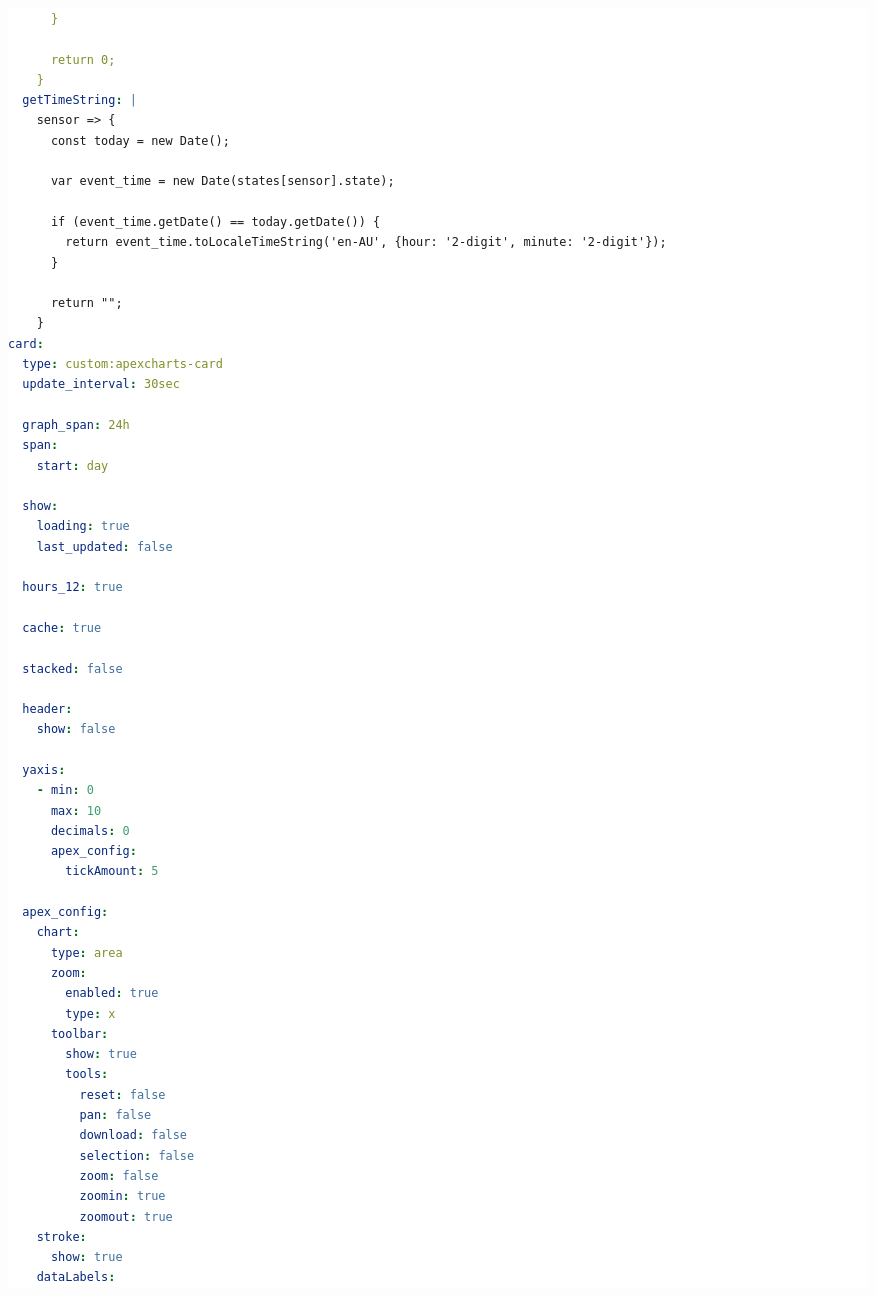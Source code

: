 ```yaml
      }

      return 0;
    }
  getTimeString: |
    sensor => {
      const today = new Date();

      var event_time = new Date(states[sensor].state);

      if (event_time.getDate() == today.getDate()) {
        return event_time.toLocaleTimeString('en-AU', {hour: '2-digit', minute: '2-digit'});
      }

      return "";
    }
card:
  type: custom:apexcharts-card
  update_interval: 30sec

  graph_span: 24h
  span:
    start: day

  show:
    loading: true
    last_updated: false

  hours_12: true

  cache: true

  stacked: false

  header:
    show: false

  yaxis:
    - min: 0
      max: 10
      decimals: 0
      apex_config:
        tickAmount: 5

  apex_config:
    chart:
      type: area
      zoom:
        enabled: true
        type: x
      toolbar:
        show: true
        tools:
          reset: false
          pan: false
          download: false
          selection: false
          zoom: false
          zoomin: true
          zoomout: true
    stroke:
      show: true
    dataLabels:
```